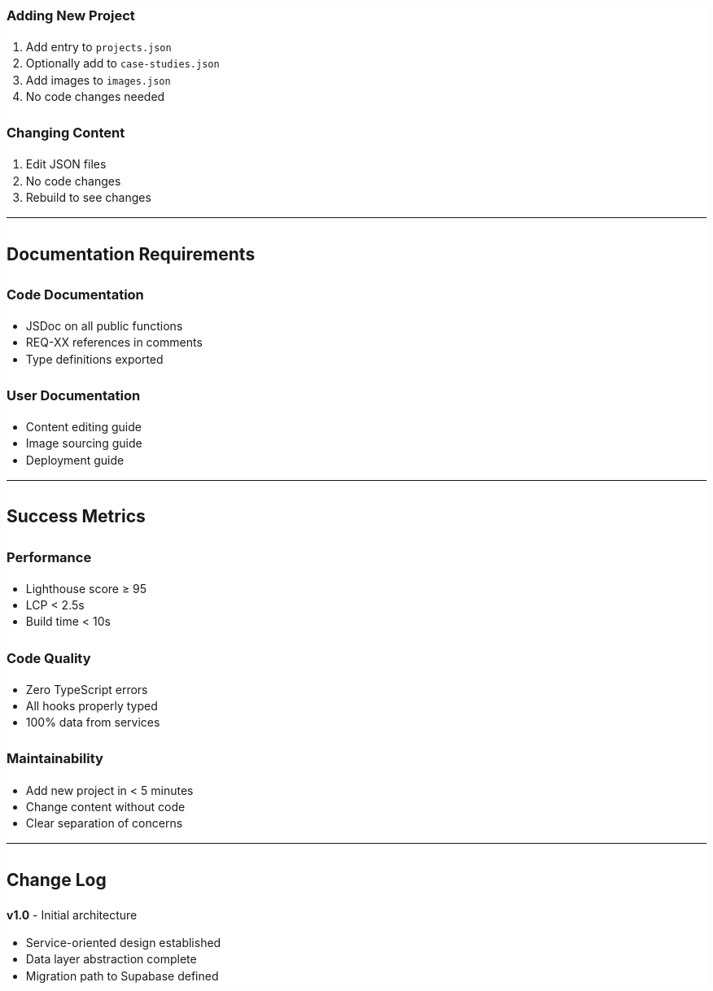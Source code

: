 ### Adding New Project
1. Add entry to `projects.json`
2. Optionally add to `case-studies.json`
3. Add images to `images.json`
4. No code changes needed

### Changing Content
1. Edit JSON files
2. No code changes
3. Rebuild to see changes

---

## Documentation Requirements

### Code Documentation
- JSDoc on all public functions
- REQ-XX references in comments
- Type definitions exported

### User Documentation
- Content editing guide
- Image sourcing guide
- Deployment guide

---

## Success Metrics

### Performance
- Lighthouse score ≥ 95
- LCP < 2.5s
- Build time < 10s

### Code Quality
- Zero TypeScript errors
- All hooks properly typed
- 100% data from services

### Maintainability
- Add new project in < 5 minutes
- Change content without code
- Clear separation of concerns

---

## Change Log

**v1.0** - Initial architecture
- Service-oriented design established
- Data layer abstraction complete
- Migration path to Supabase defined
